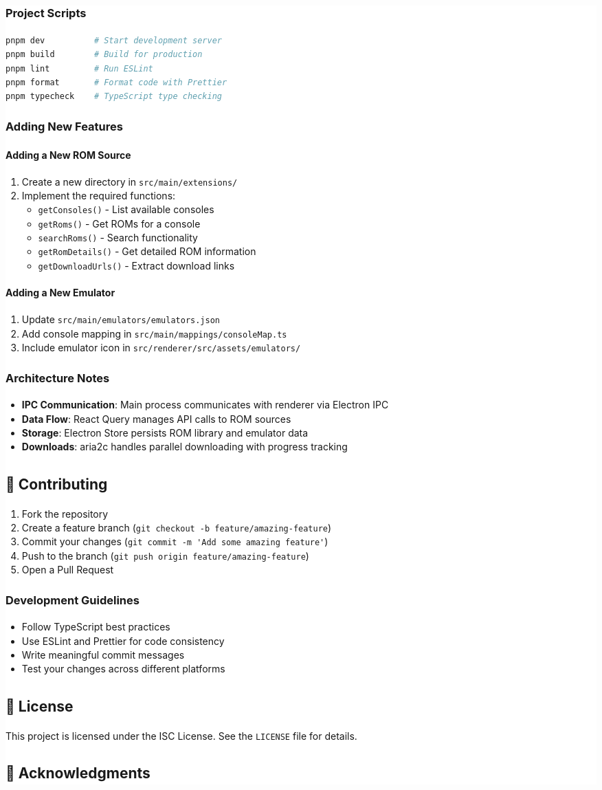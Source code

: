 ### Project Scripts
```bash
pnpm dev          # Start development server
pnpm build        # Build for production
pnpm lint         # Run ESLint
pnpm format       # Format code with Prettier
pnpm typecheck    # TypeScript type checking
```

### Adding New Features

#### Adding a New ROM Source
1. Create a new directory in `src/main/extensions/`
2. Implement the required functions:
   - `getConsoles()` - List available consoles
   - `getRoms()` - Get ROMs for a console
   - `searchRoms()` - Search functionality
   - `getRomDetails()` - Get detailed ROM information
   - `getDownloadUrls()` - Extract download links

#### Adding a New Emulator
1. Update `src/main/emulators/emulators.json`
2. Add console mapping in `src/main/mappings/consoleMap.ts`
3. Include emulator icon in `src/renderer/src/assets/emulators/`

### Architecture Notes
- **IPC Communication**: Main process communicates with renderer via Electron IPC
- **Data Flow**: React Query manages API calls to ROM sources
- **Storage**: Electron Store persists ROM library and emulator data
- **Downloads**: aria2c handles parallel downloading with progress tracking

## 🤝 Contributing

1. Fork the repository
2. Create a feature branch (`git checkout -b feature/amazing-feature`)
3. Commit your changes (`git commit -m 'Add some amazing feature'`)
4. Push to the branch (`git push origin feature/amazing-feature`)
5. Open a Pull Request

### Development Guidelines
- Follow TypeScript best practices
- Use ESLint and Prettier for code consistency
- Write meaningful commit messages
- Test your changes across different platforms

## 📄 License

This project is licensed under the ISC License. See the `LICENSE` file for details.

## 🙏 Acknowledgments
